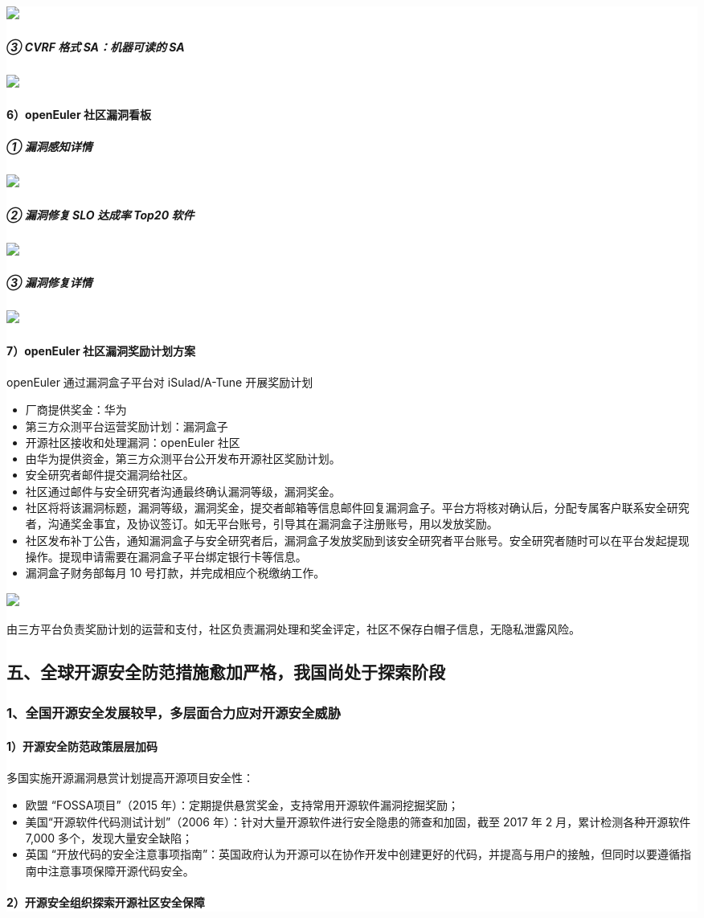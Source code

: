 ![](https://i.imgur.com/HZqhqd9.png)

##### ③ CVRF 格式 SA：机器可读的 SA

![](https://i.imgur.com/a3pwCAk.png)

#### 6）openEuler 社区漏洞看板

##### ① 漏洞感知详情

![](https://i.imgur.com/b1Nh5Uj.png)

##### ② 漏洞修复 SLO 达成率 Top20 软件

![](https://i.imgur.com/EPbpoT9.png)

##### ③ 漏洞修复详情

![](https://i.imgur.com/miY6IKa.png)

#### 7）openEuler 社区漏洞奖励计划方案

openEuler 通过漏洞盒子平台对 iSulad/A-Tune 开展奖励计划
* 厂商提供奖金：华为
* 第三方众测平台运营奖励计划：漏洞盒子
* 开源社区接收和处理漏洞：openEuler 社区
* 由华为提供资金，第三方众测平台公开发布开源社区奖励计划。
* 安全研究者邮件提交漏洞给社区。
* 社区通过邮件与安全研究者沟通最终确认漏洞等级，漏洞奖金。
* 社区将将该漏洞标题，漏洞等级，漏洞奖金，提交者邮箱等信息邮件回复漏洞盒子。平台方将核对确认后，分配专属客户联系安全研究者，沟通奖金事宜，及协议签订。如无平台账号，引导其在漏洞盒子注册账号，用以发放奖励。
* 社区发布补丁公告，通知漏洞盒子与安全研究者后，漏洞盒子发放奖励到该安全研究者平台账号。安全研究者随时可以在平台发起提现操作。提现申请需要在漏洞盒子平台绑定银行卡等信息。
* 漏洞盒子财务部每月 10 号打款，并完成相应个税缴纳工作。

![](https://i.imgur.com/TUBB8tI.png)

由三方平台负责奖励计划的运营和支付，社区负责漏洞处理和奖金评定，社区不保存白帽子信息，无隐私泄露风险。

## 五、全球开源安全防范措施愈加严格，我国尚处于探索阶段

### 1、全国开源安全发展较早，多层面合力应对开源安全威胁

#### 1）开源安全防范政策层层加码

多国实施开源漏洞悬赏计划提高开源项目安全性：
* 欧盟 “FOSSA项目”（2015 年）：定期提供悬赏奖金，支持常用开源软件漏洞挖掘奖励；
* 美国“开源软件代码测试计划”（2006 年）：针对大量开源软件进行安全隐患的筛查和加固，截至 2017 年 2 月，累计检测各种开源软件 7,000 多个，发现大量安全缺陷；
* 英国 “开放代码的安全注意事项指南”：英国政府认为开源可以在协作开发中创建更好的代码，并提高与用户的接触，但同时以要遵循指南中注意事项保障开源代码安全。

#### 2）开源安全组织探索开源社区安全保障
